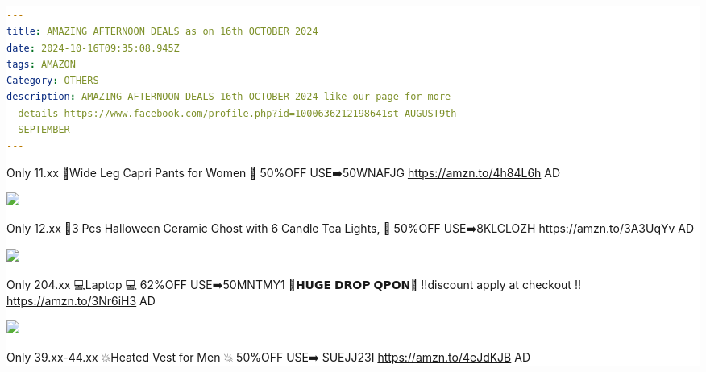 ```yaml
---
title: AMAZING AFTERNOON DEALS as on 16th OCTOBER 2024
date: 2024-10-16T09:35:08.945Z
tags: AMAZON
Category: OTHERS
description: AMAZING AFTERNOON DEALS 16th OCTOBER 2024 like our page for more
  details https://www.facebook.com/profile.php?id=1000636212198641st AUGUST9th
  SEPTEMBER
---
```

Only 11.xx
👖Wide Leg Capri Pants for Women 👖
50%OFF
USE➡️50WNAFJG
https://amzn.to/4h84L6h
AD



![](https://m.media-amazon.com/images/I/61DWDFx3nqL._AC_SY679_.jpg)



Only 12.xx
👻3 Pcs Halloween Ceramic Ghost with 6 Candle Tea Lights, 👻
50%OFF
USE➡️8KLCLOZH
https://amzn.to/3A3UqYv
AD



![](https://m.media-amazon.com/images/I/71Q+uZVMbfL._AC_SL1500_.jpg)



Only 204.xx
💻Laptop 💻
62%OFF
USE➡️50MNTMY1
💸𝗛𝗨𝗚𝗘 𝗗𝗥𝗢𝗣 𝗤𝗣𝗢𝗡💸
‼️discount apply at checkout ‼️
https://amzn.to/3Nr6iH3
AD



![](https://m.media-amazon.com/images/I/71ZvKZKyp5L._AC_SL1500_.jpg)



Only 39.xx-44.xx
💥Heated Vest for Men 💥
50%OFF
USE➡️ SUEJJ23I
https://amzn.to/4eJdKJB
AD
